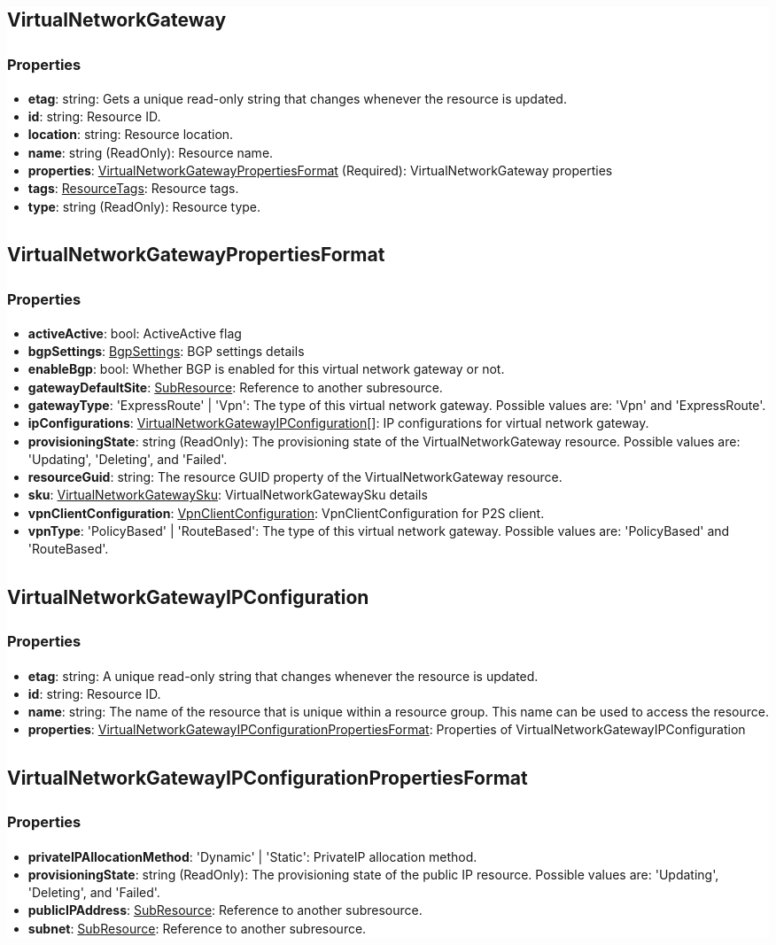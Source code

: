 ## VirtualNetworkGateway
### Properties
* **etag**: string: Gets a unique read-only string that changes whenever the resource is updated.
* **id**: string: Resource ID.
* **location**: string: Resource location.
* **name**: string (ReadOnly): Resource name.
* **properties**: [VirtualNetworkGatewayPropertiesFormat](#virtualnetworkgatewaypropertiesformat) (Required): VirtualNetworkGateway properties
* **tags**: [ResourceTags](#resourcetags): Resource tags.
* **type**: string (ReadOnly): Resource type.

## VirtualNetworkGatewayPropertiesFormat
### Properties
* **activeActive**: bool: ActiveActive flag
* **bgpSettings**: [BgpSettings](#bgpsettings): BGP settings details
* **enableBgp**: bool: Whether BGP is enabled for this virtual network gateway or not.
* **gatewayDefaultSite**: [SubResource](#subresource): Reference to another subresource.
* **gatewayType**: 'ExpressRoute' | 'Vpn': The type of this virtual network gateway. Possible values are: 'Vpn' and 'ExpressRoute'.
* **ipConfigurations**: [VirtualNetworkGatewayIPConfiguration](#virtualnetworkgatewayipconfiguration)[]: IP configurations for virtual network gateway.
* **provisioningState**: string (ReadOnly): The provisioning state of the VirtualNetworkGateway resource. Possible values are: 'Updating', 'Deleting', and 'Failed'.
* **resourceGuid**: string: The resource GUID property of the VirtualNetworkGateway resource.
* **sku**: [VirtualNetworkGatewaySku](#virtualnetworkgatewaysku): VirtualNetworkGatewaySku details
* **vpnClientConfiguration**: [VpnClientConfiguration](#vpnclientconfiguration): VpnClientConfiguration for P2S client.
* **vpnType**: 'PolicyBased' | 'RouteBased': The type of this virtual network gateway. Possible values are: 'PolicyBased' and 'RouteBased'.

## VirtualNetworkGatewayIPConfiguration
### Properties
* **etag**: string: A unique read-only string that changes whenever the resource is updated.
* **id**: string: Resource ID.
* **name**: string: The name of the resource that is unique within a resource group. This name can be used to access the resource.
* **properties**: [VirtualNetworkGatewayIPConfigurationPropertiesFormat](#virtualnetworkgatewayipconfigurationpropertiesformat): Properties of VirtualNetworkGatewayIPConfiguration

## VirtualNetworkGatewayIPConfigurationPropertiesFormat
### Properties
* **privateIPAllocationMethod**: 'Dynamic' | 'Static': PrivateIP allocation method.
* **provisioningState**: string (ReadOnly): The provisioning state of the public IP resource. Possible values are: 'Updating', 'Deleting', and 'Failed'.
* **publicIPAddress**: [SubResource](#subresource): Reference to another subresource.
* **subnet**: [SubResource](#subresource): Reference to another subresource.
